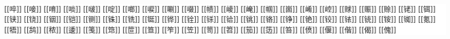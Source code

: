 [[啐]]
[[唼]]
[[唷]]
[[啖]]
[[啵]]
[[啶]]
[[啷]]
[[唳]]
[[唰]]
[[啜]]
[[帻]]
[[崚]]
[[崦]]
[[帼]]
[[崮]]
[[崤]]
[[崆]]
[[赇]]
[[赈]]
[[赊]]
[[铑]]
[[铒]]
[[铗]]
[[铙]]
[[铟]]
[[铠]]
[[铡]]
[[铢]]
[[铣]]
[[铤]]
[[铧]]
[[铨]]
[[铩]]
[[铪]]
[[铫]]
[[铬]]
[[铮]]
[[铯]]
[[铰]]
[[铱]]
[[铳]]
[[铵]]
[[铷]]
[[氪]]
[[牾]]
[[鸹]]
[[秾]]
[[逶]]
[[笺]]
[[筇]]
[[笸]]
[[笪]]
[[笮]]
[[笠]]
[[笥]]
[[笤]]
[[笳]]
[[笾]]
[[笞]]
[[偾]]
[[偃]]
[[偕]]
[[偈]]
[[傀]]